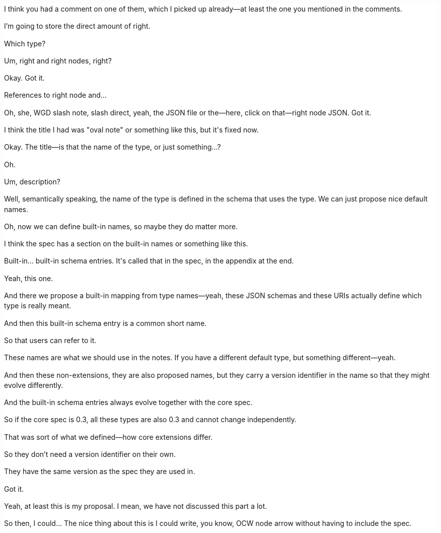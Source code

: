 I think you had a comment on one of them, which I picked up already—at least the one you mentioned in the comments. 

I’m going to store the direct amount of right. 

Which type? 

Um, right and right nodes, right? 

Okay. Got it. 

References to right node and… 

Oh, she, WGD slash note, slash direct, yeah, the JSON file or the—here, click on that—right node JSON. Got it. 

I think the title I had was "oval note" or something like this, but it's fixed now. 

Okay. The title—is that the name of the type, or just something…? 

Oh. 

Um, description? 

Well, semantically speaking, the name of the type is defined in the schema that uses the type. We can just propose nice default names. 

Oh, now we can define built-in names, so maybe they do matter more. 

I think the spec has a section on the built-in names or something like this. 

Built-in… built-in schema entries. It's called that in the spec, in the appendix at the end. 

Yeah, this one. 

And there we propose a built-in mapping from type names—yeah, these JSON schemas and these URIs actually define which type is really meant. 

And then this built-in schema entry is a common short name. 

So that users can refer to it. 

These names are what we should use in the notes. If you have a different default type, but something different—yeah. 

And then these non-extensions, they are also proposed names, but they carry a version identifier in the name so that they might evolve differently. 

And the built-in schema entries always evolve together with the core spec. 

So if the core spec is 0.3, all these types are also 0.3 and cannot change independently. 

That was sort of what we defined—how core extensions differ. 

So they don’t need a version identifier on their own. 

They have the same version as the spec they are used in. 

Got it. 

Yeah, at least this is my proposal. I mean, we have not discussed this part a lot. 

So then, I could… The nice thing about this is I could write, you know, OCW node arrow without having to include the spec. 
